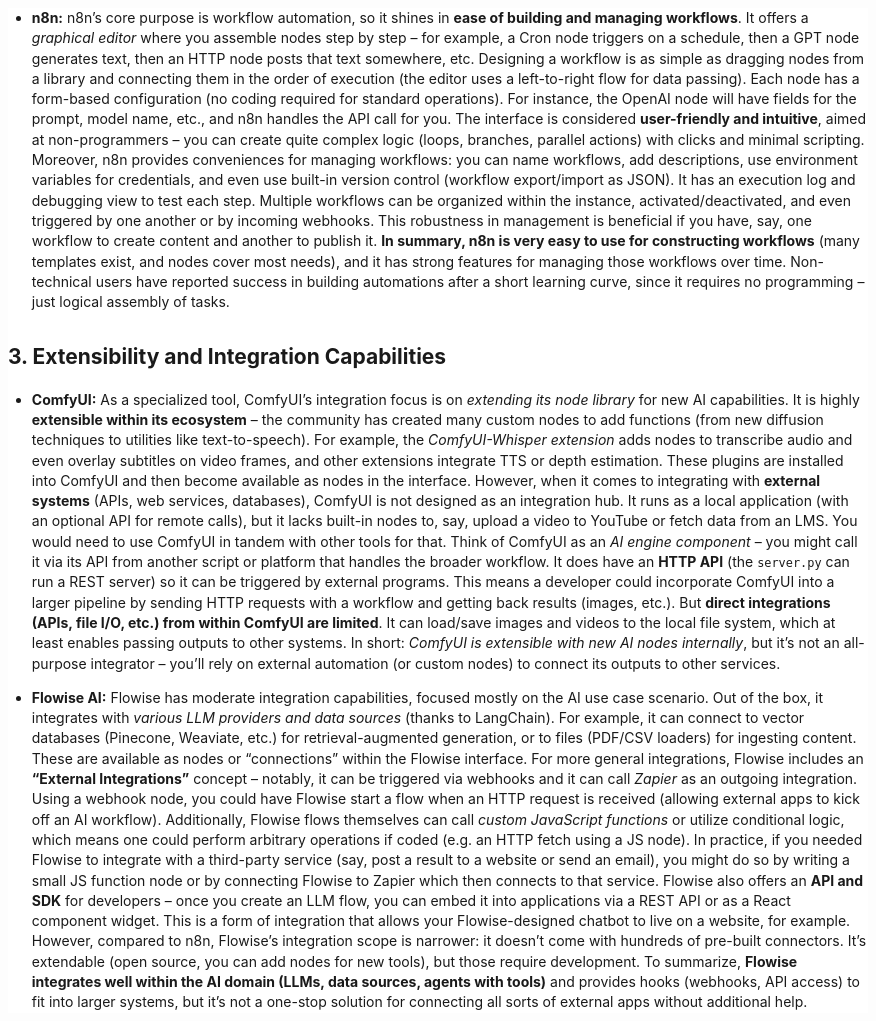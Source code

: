 * **n8n:** n8n’s core purpose is workflow automation, so it shines in **ease of building and managing workflows**. It offers a *graphical editor* where you assemble nodes step by step – for example, a Cron node triggers on a schedule, then a GPT node generates text, then an HTTP node posts that text somewhere, etc. Designing a workflow is as simple as dragging nodes from a library and connecting them in the order of execution (the editor uses a left-to-right flow for data passing). Each node has a form-based configuration (no coding required for standard operations). For instance, the OpenAI node will have fields for the prompt, model name, etc., and n8n handles the API call for you. The interface is considered **user-friendly and intuitive**, aimed at non-programmers – you can create quite complex logic (loops, branches, parallel actions) with clicks and minimal scripting. Moreover, n8n provides conveniences for managing workflows: you can name workflows, add descriptions, use environment variables for credentials, and even use built-in version control (workflow export/import as JSON). It has an execution log and debugging view to test each step. Multiple workflows can be organized within the instance, activated/deactivated, and even triggered by one another or by incoming webhooks. This robustness in management is beneficial if you have, say, one workflow to create content and another to publish it. **In summary, n8n is very easy to use for constructing workflows** (many templates exist, and nodes cover most needs), and it has strong features for managing those workflows over time. Non-technical users have reported success in building automations after a short learning curve, since it requires no programming – just logical assembly of tasks.

## 3. Extensibility and Integration Capabilities

* **ComfyUI:** As a specialized tool, ComfyUI’s integration focus is on *extending its node library* for new AI capabilities. It is highly **extensible within its ecosystem** – the community has created many custom nodes to add functions (from new diffusion techniques to utilities like text-to-speech). For example, the *ComfyUI-Whisper extension* adds nodes to transcribe audio and even overlay subtitles on video frames, and other extensions integrate TTS or depth estimation. These plugins are installed into ComfyUI and then become available as nodes in the interface. However, when it comes to integrating with **external systems** (APIs, web services, databases), ComfyUI is not designed as an integration hub. It runs as a local application (with an optional API for remote calls), but it lacks built-in nodes to, say, upload a video to YouTube or fetch data from an LMS. You would need to use ComfyUI in tandem with other tools for that. Think of ComfyUI as an *AI engine component* – you might call it via its API from another script or platform that handles the broader workflow. It does have an **HTTP API** (the `server.py` can run a REST server) so it can be triggered by external programs. This means a developer could incorporate ComfyUI into a larger pipeline by sending HTTP requests with a workflow and getting back results (images, etc.). But **direct integrations (APIs, file I/O, etc.) from within ComfyUI are limited**. It can load/save images and videos to the local file system, which at least enables passing outputs to other systems. In short: *ComfyUI is extensible with new AI nodes internally*, but it’s not an all-purpose integrator – you’ll rely on external automation (or custom nodes) to connect its outputs to other services.

* **Flowise AI:** Flowise has moderate integration capabilities, focused mostly on the AI use case scenario. Out of the box, it integrates with *various LLM providers and data sources* (thanks to LangChain). For example, it can connect to vector databases (Pinecone, Weaviate, etc.) for retrieval-augmented generation, or to files (PDF/CSV loaders) for ingesting content. These are available as nodes or “connections” within the Flowise interface. For more general integrations, Flowise includes an **“External Integrations”** concept – notably, it can be triggered via webhooks and it can call *Zapier* as an outgoing integration. Using a webhook node, you could have Flowise start a flow when an HTTP request is received (allowing external apps to kick off an AI workflow). Additionally, Flowise flows themselves can call *custom JavaScript functions* or utilize conditional logic, which means one could perform arbitrary operations if coded (e.g. an HTTP fetch using a JS node). In practice, if you needed Flowise to integrate with a third-party service (say, post a result to a website or send an email), you might do so by writing a small JS function node or by connecting Flowise to Zapier which then connects to that service. Flowise also offers an **API and SDK** for developers – once you create an LLM flow, you can embed it into applications via a REST API or as a React component widget. This is a form of integration that allows your Flowise-designed chatbot to live on a website, for example. However, compared to n8n, Flowise’s integration scope is narrower: it doesn’t come with hundreds of pre-built connectors. It’s extendable (open source, you can add nodes for new tools), but those require development. To summarize, **Flowise integrates well within the AI domain (LLMs, data sources, agents with tools)** and provides hooks (webhooks, API access) to fit into larger systems, but it’s not a one-stop solution for connecting all sorts of external apps without additional help.
